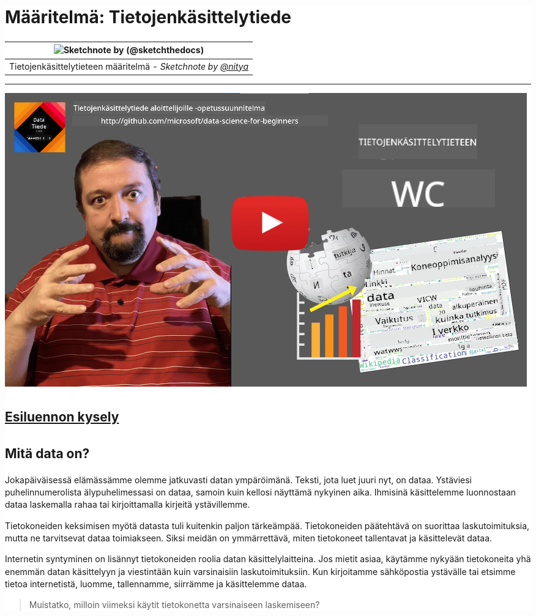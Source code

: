 
# Määritelmä: Tietojenkäsittelytiede

| ![ Sketchnote by [(@sketchthedocs)](https://sketchthedocs.dev) ](../../sketchnotes/01-Definitions.png) |
| :----------------------------------------------------------------------------------------------------: |
|              Tietojenkäsittelytieteen määritelmä - _Sketchnote by [@nitya](https://twitter.com/nitya)_ |

---

[![Tietojenkäsittelytieteen määritelmä - Video](../../../../translated_images/video-def-ds.6623ee2392ef1abf6d7faf3fad10a4163642811749da75f44e35a5bb121de15c.fi.png)](https://youtu.be/beZ7Mb_oz9I)

## [Esiluennon kysely](https://ff-quizzes.netlify.app/en/ds/quiz/0)

## Mitä data on?
Jokapäiväisessä elämässämme olemme jatkuvasti datan ympäröimänä. Teksti, jota luet juuri nyt, on dataa. Ystäviesi puhelinnumerolista älypuhelimessasi on dataa, samoin kuin kellosi näyttämä nykyinen aika. Ihmisinä käsittelemme luonnostaan dataa laskemalla rahaa tai kirjoittamalla kirjeitä ystävillemme.

Tietokoneiden keksimisen myötä datasta tuli kuitenkin paljon tärkeämpää. Tietokoneiden päätehtävä on suorittaa laskutoimituksia, mutta ne tarvitsevat dataa toimiakseen. Siksi meidän on ymmärrettävä, miten tietokoneet tallentavat ja käsittelevät dataa.

Internetin syntyminen on lisännyt tietokoneiden roolia datan käsittelylaitteina. Jos mietit asiaa, käytämme nykyään tietokoneita yhä enemmän datan käsittelyyn ja viestintään kuin varsinaisiin laskutoimituksiin. Kun kirjoitamme sähköpostia ystävälle tai etsimme tietoa internetistä, luomme, tallennamme, siirrämme ja käsittelemme dataa.
> Muistatko, milloin viimeksi käytit tietokonetta varsinaiseen laskemiseen?
